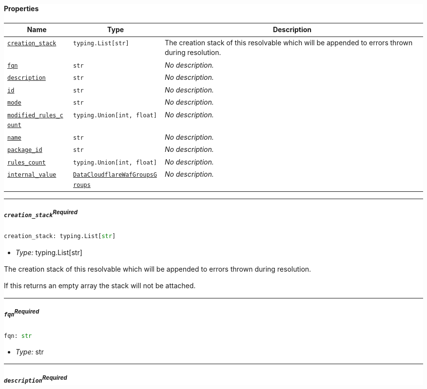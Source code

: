 #### Properties <a name="Properties" id="Properties"></a>

| **Name** | **Type** | **Description** |
| --- | --- | --- |
| <code><a href="#@cdktf/provider-cloudflare.dataCloudflareWafGroups.DataCloudflareWafGroupsGroupsOutputReference.property.creationStack">creation_stack</a></code> | <code>typing.List[str]</code> | The creation stack of this resolvable which will be appended to errors thrown during resolution. |
| <code><a href="#@cdktf/provider-cloudflare.dataCloudflareWafGroups.DataCloudflareWafGroupsGroupsOutputReference.property.fqn">fqn</a></code> | <code>str</code> | *No description.* |
| <code><a href="#@cdktf/provider-cloudflare.dataCloudflareWafGroups.DataCloudflareWafGroupsGroupsOutputReference.property.description">description</a></code> | <code>str</code> | *No description.* |
| <code><a href="#@cdktf/provider-cloudflare.dataCloudflareWafGroups.DataCloudflareWafGroupsGroupsOutputReference.property.id">id</a></code> | <code>str</code> | *No description.* |
| <code><a href="#@cdktf/provider-cloudflare.dataCloudflareWafGroups.DataCloudflareWafGroupsGroupsOutputReference.property.mode">mode</a></code> | <code>str</code> | *No description.* |
| <code><a href="#@cdktf/provider-cloudflare.dataCloudflareWafGroups.DataCloudflareWafGroupsGroupsOutputReference.property.modifiedRulesCount">modified_rules_count</a></code> | <code>typing.Union[int, float]</code> | *No description.* |
| <code><a href="#@cdktf/provider-cloudflare.dataCloudflareWafGroups.DataCloudflareWafGroupsGroupsOutputReference.property.name">name</a></code> | <code>str</code> | *No description.* |
| <code><a href="#@cdktf/provider-cloudflare.dataCloudflareWafGroups.DataCloudflareWafGroupsGroupsOutputReference.property.packageId">package_id</a></code> | <code>str</code> | *No description.* |
| <code><a href="#@cdktf/provider-cloudflare.dataCloudflareWafGroups.DataCloudflareWafGroupsGroupsOutputReference.property.rulesCount">rules_count</a></code> | <code>typing.Union[int, float]</code> | *No description.* |
| <code><a href="#@cdktf/provider-cloudflare.dataCloudflareWafGroups.DataCloudflareWafGroupsGroupsOutputReference.property.internalValue">internal_value</a></code> | <code><a href="#@cdktf/provider-cloudflare.dataCloudflareWafGroups.DataCloudflareWafGroupsGroups">DataCloudflareWafGroupsGroups</a></code> | *No description.* |

---

##### `creation_stack`<sup>Required</sup> <a name="creation_stack" id="@cdktf/provider-cloudflare.dataCloudflareWafGroups.DataCloudflareWafGroupsGroupsOutputReference.property.creationStack"></a>

```python
creation_stack: typing.List[str]
```

- *Type:* typing.List[str]

The creation stack of this resolvable which will be appended to errors thrown during resolution.

If this returns an empty array the stack will not be attached.

---

##### `fqn`<sup>Required</sup> <a name="fqn" id="@cdktf/provider-cloudflare.dataCloudflareWafGroups.DataCloudflareWafGroupsGroupsOutputReference.property.fqn"></a>

```python
fqn: str
```

- *Type:* str

---

##### `description`<sup>Required</sup> <a name="description" id="@cdktf/provider-cloudflare.dataCloudflareWafGroups.DataCloudflareWafGroupsGroupsOutputReference.property.description"></a>
